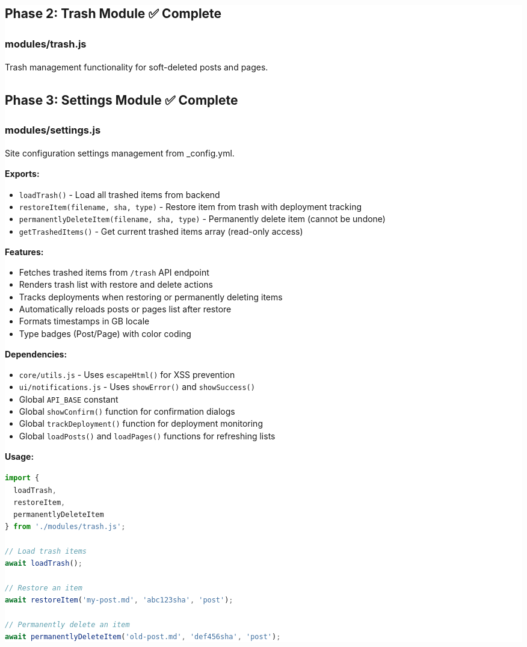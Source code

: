 ## Phase 2: Trash Module ✅ Complete

### modules/trash.js

Trash management functionality for soft-deleted posts and pages.

## Phase 3: Settings Module ✅ Complete

### modules/settings.js

Site configuration settings management from _config.yml.

**Exports:**
- `loadTrash()` - Load all trashed items from backend
- `restoreItem(filename, sha, type)` - Restore item from trash with deployment tracking
- `permanentlyDeleteItem(filename, sha, type)` - Permanently delete item (cannot be undone)
- `getTrashedItems()` - Get current trashed items array (read-only access)

**Features:**
- Fetches trashed items from `/trash` API endpoint
- Renders trash list with restore and delete actions
- Tracks deployments when restoring or permanently deleting items
- Automatically reloads posts or pages list after restore
- Formats timestamps in GB locale
- Type badges (Post/Page) with color coding

**Dependencies:**
- `core/utils.js` - Uses `escapeHtml()` for XSS prevention
- `ui/notifications.js` - Uses `showError()` and `showSuccess()`
- Global `API_BASE` constant
- Global `showConfirm()` function for confirmation dialogs
- Global `trackDeployment()` function for deployment monitoring
- Global `loadPosts()` and `loadPages()` functions for refreshing lists

**Usage:**
```javascript
import {
  loadTrash,
  restoreItem,
  permanentlyDeleteItem
} from './modules/trash.js';

// Load trash items
await loadTrash();

// Restore an item
await restoreItem('my-post.md', 'abc123sha', 'post');

// Permanently delete an item
await permanentlyDeleteItem('old-post.md', 'def456sha', 'post');
```
